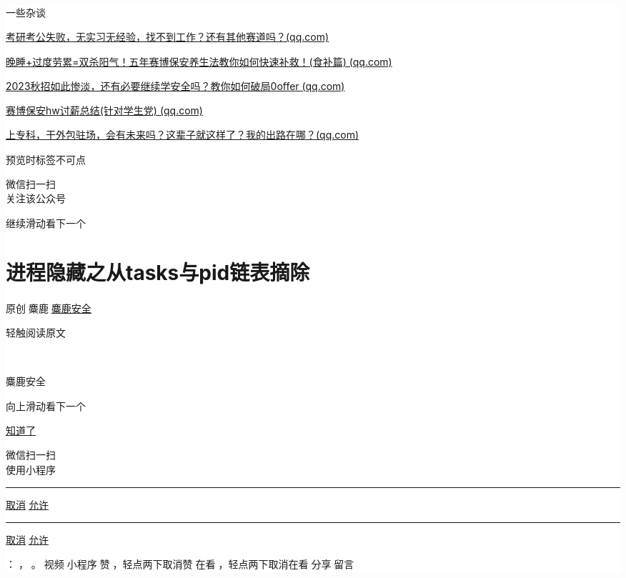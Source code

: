 一些杂谈  

[考研考公失败，无实习无经验，找不到工作？还有其他赛道吗？(qq.com)](https://mp.weixin.qq.com/s?__biz=MzkwNjUwNTg0MA==&mid=2247490892&idx=1&sn=81e2b2538b9a9af0f53eb6ea79afa3d5&chksm=c0e62653f791af45ca6061daf5a6a1bc17239abbddc7e09f6ab6e3da038dbec15f9bff83d488&token=477879769&lang=zh_CN&scene=21#wechat_redirect)

[晚睡+过度劳累=双杀阳气！五年赛博保安养生法教你如何快速补救！(食补篇)
(qq.com)](https://mp.weixin.qq.com/s?__biz=MzkwNjUwNTg0MA==&mid=2247491055&idx=1&sn=b75dfad2c325b1f3d506878037652b85&chksm=c0e626f0f791afe68b7cc51b61a4faf2479672f8942f23ee5eb6fff4107a5f8471a6e1cce723&token=477879769&lang=zh_CN&scene=21#wechat_redirect)

[](https://mp.weixin.qq.com/s?__biz=MzkwNjUwNTg0MA==&mid=2247489195&idx=1&sn=fffe2412026dfea9b9a67607ec80fb2e&chksm=c0e62db4f791a4a2007387bab0098086b859b77df38f86958074e5dc359e5e284541e6c31e58&token=477879769&lang=zh_CN&scene=21#wechat_redirect)[2023秋招如此惨淡，还有必要继续学安全吗？教你如何破局0offer
(qq.com)](https://mp.weixin.qq.com/s?__biz=MzkwNjUwNTg0MA==&mid=2247485163&idx=1&sn=baf07fcf40c882ea87547d2492686e9c&chksm=c0e63df4f791b4e2767abcf3581772c68f147f444cd5427d4c2ced6c9d331ea2994ed2d72cd0&token=477879769&lang=zh_CN&scene=21#wechat_redirect)

[赛博保安hw讨薪总结(针对学生党)
(qq.com)](https://mp.weixin.qq.com/s?__biz=MzkwNjUwNTg0MA==&mid=2247489195&idx=1&sn=fffe2412026dfea9b9a67607ec80fb2e&chksm=c0e62db4f791a4a2007387bab0098086b859b77df38f86958074e5dc359e5e284541e6c31e58&token=477879769&lang=zh_CN&scene=21#wechat_redirect)

[上专科，干外包驻场，会有未来吗？这辈子就这样了？我的出路在哪？(qq.com)](https://mp.weixin.qq.com/s?__biz=MzkwNjUwNTg0MA==&mid=2247491854&idx=1&sn=0e1ade9decf93f5f9dd0ce1a58fb73e4&chksm=c0e5da11f7925307dd4569177ab2199f29cf4b928b667b3fb782d69a1da2046a87ccf912f368&token=1845745478&lang=zh_CN&scene=21#wechat_redirect)

  

  

预览时标签不可点

微信扫一扫  
关注该公众号

继续滑动看下一个

# 进程隐藏之从tasks与pid链表摘除

原创 麋鹿  [ 麋鹿安全 ](javascript:void\(0\);)

轻触阅读原文

![]()

麋鹿安全

向上滑动看下一个

[知道了](javascript:;)

微信扫一扫  
使用小程序

****

[取消](javascript:void\(0\);) [允许](javascript:void\(0\);)

****

[取消](javascript:void\(0\);) [允许](javascript:void\(0\);)

： ， 。   视频 小程序 赞 ，轻点两下取消赞 在看 ，轻点两下取消在看 分享 留言

